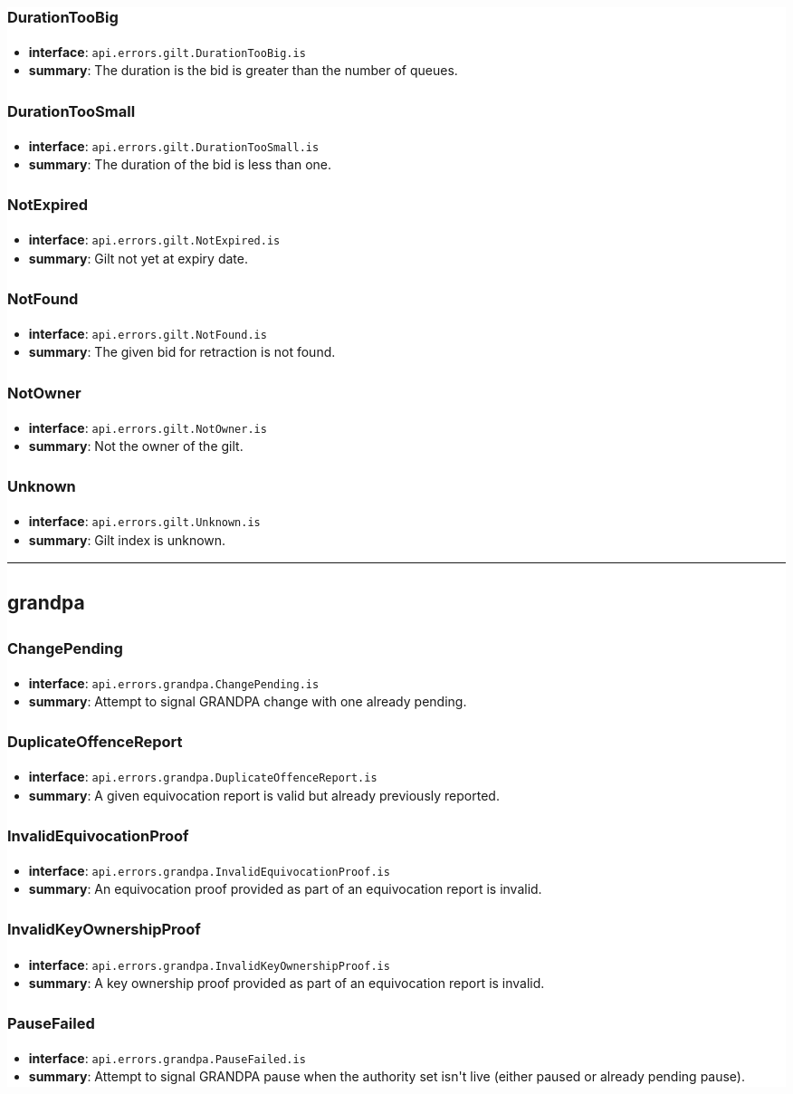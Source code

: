 ### DurationTooBig
- **interface**: `api.errors.gilt.DurationTooBig.is`
- **summary**:    The duration is the bid is greater than the number of queues. 
 
### DurationTooSmall
- **interface**: `api.errors.gilt.DurationTooSmall.is`
- **summary**:    The duration of the bid is less than one. 
 
### NotExpired
- **interface**: `api.errors.gilt.NotExpired.is`
- **summary**:    Gilt not yet at expiry date. 
 
### NotFound
- **interface**: `api.errors.gilt.NotFound.is`
- **summary**:    The given bid for retraction is not found. 
 
### NotOwner
- **interface**: `api.errors.gilt.NotOwner.is`
- **summary**:    Not the owner of the gilt. 
 
### Unknown
- **interface**: `api.errors.gilt.Unknown.is`
- **summary**:    Gilt index is unknown. 

___


## grandpa
 
### ChangePending
- **interface**: `api.errors.grandpa.ChangePending.is`
- **summary**:    Attempt to signal GRANDPA change with one already pending. 
 
### DuplicateOffenceReport
- **interface**: `api.errors.grandpa.DuplicateOffenceReport.is`
- **summary**:    A given equivocation report is valid but already previously reported. 
 
### InvalidEquivocationProof
- **interface**: `api.errors.grandpa.InvalidEquivocationProof.is`
- **summary**:    An equivocation proof provided as part of an equivocation report is invalid. 
 
### InvalidKeyOwnershipProof
- **interface**: `api.errors.grandpa.InvalidKeyOwnershipProof.is`
- **summary**:    A key ownership proof provided as part of an equivocation report is invalid. 
 
### PauseFailed
- **interface**: `api.errors.grandpa.PauseFailed.is`
- **summary**:    Attempt to signal GRANDPA pause when the authority set isn't live  (either paused or already pending pause). 
 